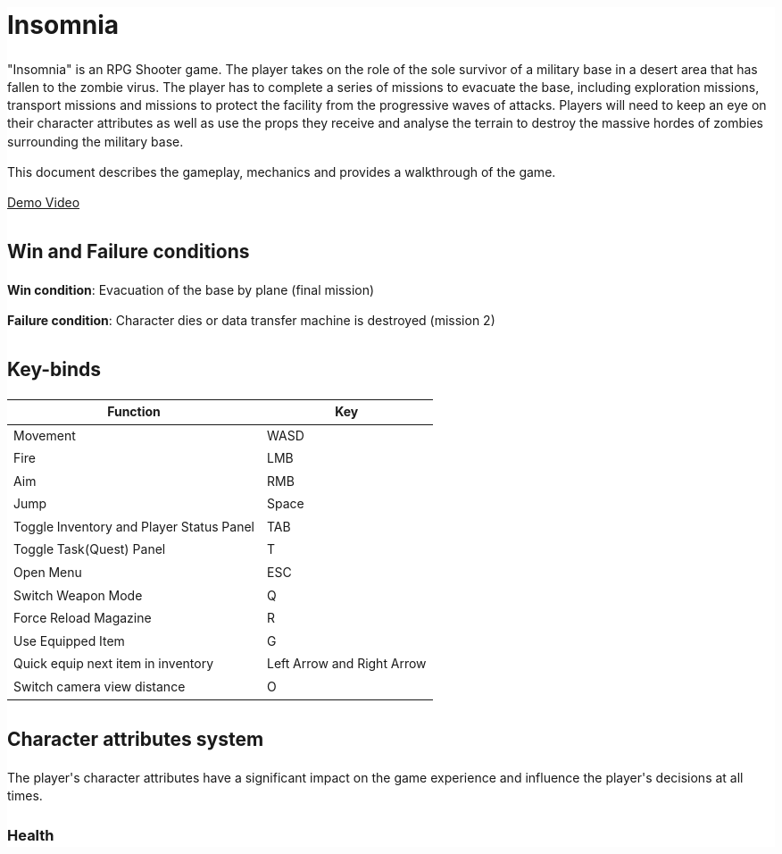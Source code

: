 # Insomnia

"Insomnia" is an RPG Shooter game. The player takes on the role of the sole survivor of a military base in a desert area that has fallen to the zombie virus. The player has to complete a series of missions to evacuate the base, including exploration missions, transport missions and missions to protect the facility from the progressive waves of attacks. Players will need to keep an eye on their character attributes as well as use the props they receive and analyse the terrain to destroy the massive hordes of zombies surrounding the military base.

This document describes the gameplay, mechanics and provides a walkthrough of the game.

[Demo Video](https://www.youtube.com/watch?v=7aw5J5zYPdI)

## Win and Failure conditions

**Win condition**: Evacuation of the base by plane (final mission)

**Failure condition**: Character dies or data transfer machine is destroyed (mission 2)

## Key-binds

| **Function**                             | **Key**                    |
| ---------------------------------------- | -------------------------- |
| Movement                                 | WASD                       |
| Fire                                     | LMB                        |
| Aim                                      | RMB                        |
| Jump                                     | Space                      |
| Toggle Inventory and Player Status Panel | TAB                        |
| Toggle Task(Quest) Panel                 | T                          |
| Open Menu                                | ESC                        |
| Switch Weapon Mode                       | Q                          |
| Force Reload Magazine                    | R                          |
| Use Equipped Item                        | G                          |
| Quick equip next item in inventory       | Left Arrow and Right Arrow |
| Switch camera view distance              | O                          |

## Character attributes system

The player's character attributes have a significant impact on the game experience and influence the player's decisions at all times.

### Health
